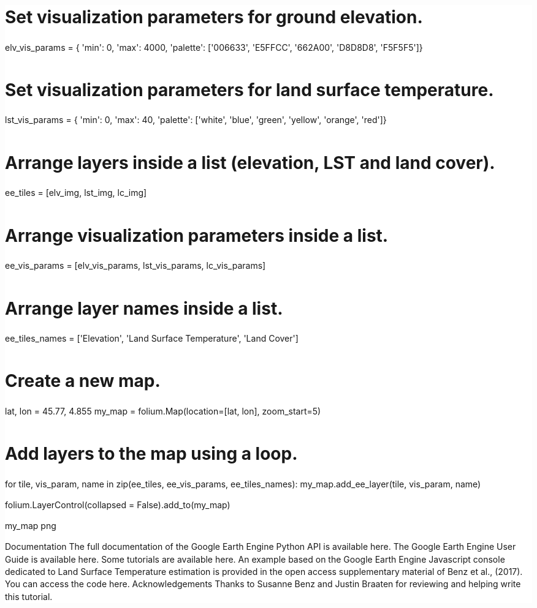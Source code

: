 # Set visualization parameters for ground elevation.
elv_vis_params = {
    'min': 0, 'max': 4000,
    'palette': ['006633', 'E5FFCC', '662A00', 'D8D8D8', 'F5F5F5']}

# Set visualization parameters for land surface temperature.
lst_vis_params = {
    'min': 0, 'max': 40,
    'palette': ['white', 'blue', 'green', 'yellow', 'orange', 'red']}

# Arrange layers inside a list (elevation, LST and land cover).
ee_tiles = [elv_img, lst_img, lc_img]

# Arrange visualization parameters inside a list.
ee_vis_params = [elv_vis_params, lst_vis_params, lc_vis_params]

# Arrange layer names inside a list.
ee_tiles_names = ['Elevation', 'Land Surface Temperature', 'Land Cover']

# Create a new map.
lat, lon = 45.77, 4.855
my_map = folium.Map(location=[lat, lon], zoom_start=5)

# Add layers to the map using a loop.
for tile, vis_param, name in zip(ee_tiles, ee_vis_params, ee_tiles_names):
    my_map.add_ee_layer(tile, vis_param, name)

folium.LayerControl(collapsed = False).add_to(my_map)

my_map
png

Documentation
The full documentation of the Google Earth Engine Python API is available here.
The Google Earth Engine User Guide is available here.
Some tutorials are available here.
An example based on the Google Earth Engine Javascript console dedicated to Land Surface Temperature estimation is provided in the open access supplementary material of Benz et al., (2017). You can access the code here.
Acknowledgements
Thanks to Susanne Benz and Justin Braaten for reviewing and helping write this tutorial.
